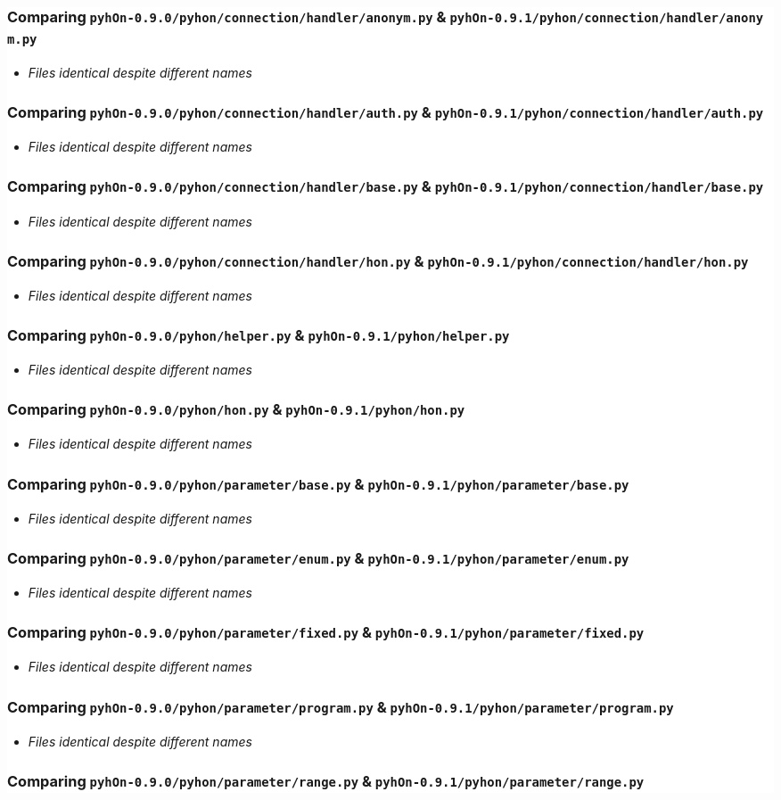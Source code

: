 ### Comparing `pyhOn-0.9.0/pyhon/connection/handler/anonym.py` & `pyhOn-0.9.1/pyhon/connection/handler/anonym.py`

 * *Files identical despite different names*

### Comparing `pyhOn-0.9.0/pyhon/connection/handler/auth.py` & `pyhOn-0.9.1/pyhon/connection/handler/auth.py`

 * *Files identical despite different names*

### Comparing `pyhOn-0.9.0/pyhon/connection/handler/base.py` & `pyhOn-0.9.1/pyhon/connection/handler/base.py`

 * *Files identical despite different names*

### Comparing `pyhOn-0.9.0/pyhon/connection/handler/hon.py` & `pyhOn-0.9.1/pyhon/connection/handler/hon.py`

 * *Files identical despite different names*

### Comparing `pyhOn-0.9.0/pyhon/helper.py` & `pyhOn-0.9.1/pyhon/helper.py`

 * *Files identical despite different names*

### Comparing `pyhOn-0.9.0/pyhon/hon.py` & `pyhOn-0.9.1/pyhon/hon.py`

 * *Files identical despite different names*

### Comparing `pyhOn-0.9.0/pyhon/parameter/base.py` & `pyhOn-0.9.1/pyhon/parameter/base.py`

 * *Files identical despite different names*

### Comparing `pyhOn-0.9.0/pyhon/parameter/enum.py` & `pyhOn-0.9.1/pyhon/parameter/enum.py`

 * *Files identical despite different names*

### Comparing `pyhOn-0.9.0/pyhon/parameter/fixed.py` & `pyhOn-0.9.1/pyhon/parameter/fixed.py`

 * *Files identical despite different names*

### Comparing `pyhOn-0.9.0/pyhon/parameter/program.py` & `pyhOn-0.9.1/pyhon/parameter/program.py`

 * *Files identical despite different names*

### Comparing `pyhOn-0.9.0/pyhon/parameter/range.py` & `pyhOn-0.9.1/pyhon/parameter/range.py`
